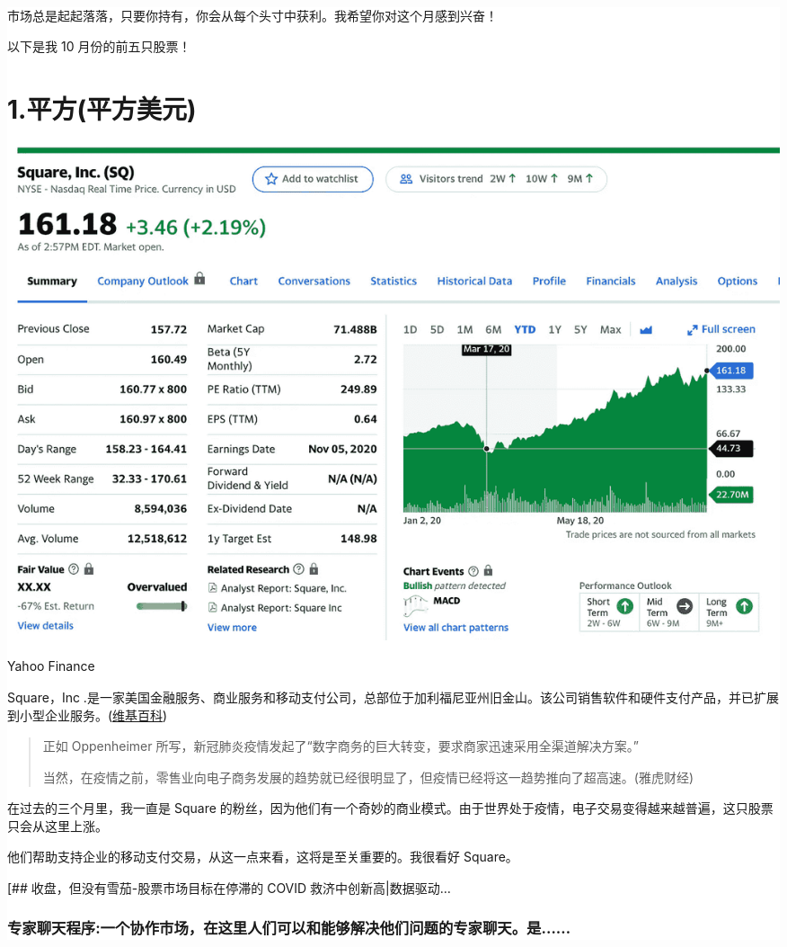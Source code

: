 市场总是起起落落，只要你持有，你会从每个头寸中获利。我希望你对这个月感到兴奋！

以下是我 10 月份的前五只股票！

# 1.平方(平方美元)

![](img/5768660f0113e814d8a4372c2ac83999.png)

Yahoo Finance

Square，Inc .是一家美国金融服务、商业服务和移动支付公司，总部位于加利福尼亚州旧金山。该公司销售软件和硬件支付产品，并已扩展到小型企业服务。([维基百科](https://en.wikipedia.org/wiki/Square,_Inc.))

> 正如 Oppenheimer 所写，新冠肺炎疫情发起了“数字商务的巨大转变，要求商家迅速采用全渠道解决方案。”
> 
> 当然，在疫情之前，零售业向电子商务发展的趋势就已经很明显了，但疫情已经将这一趋势推向了超高速。(雅虎财经)

在过去的三个月里，我一直是 Square 的粉丝，因为他们有一个奇妙的商业模式。由于世界处于疫情，电子交易变得越来越普遍，这只股票只会从这里上涨。

他们帮助支持企业的移动支付交易，从这一点来看，这将是至关重要的。我很看好 Square。

[](https://www.datadriveninvestor.com/2020/08/18/close-but-no-cigar-stock-market-targets-record-highs-amidst-stalled-covid-relief/) [## 收盘，但没有雪茄-股票市场目标在停滞的 COVID 救济中创新高|数据驱动…

### 专家聊天程序:一个协作市场，在这里人们可以和能够解决他们问题的专家聊天。是……

